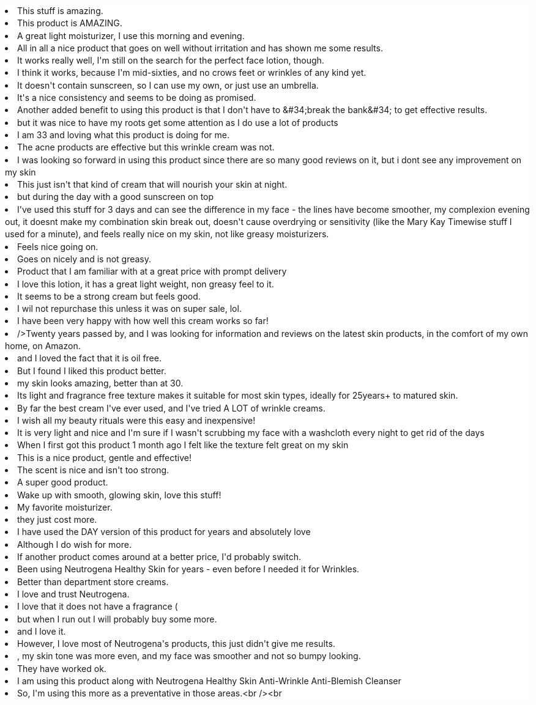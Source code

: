 <li> This stuff is amazing.  </li>
<li> This product is AMAZING.</li>
<li> A great light moisturizer, I use this morning and evening.</li>
<li> All in all a nice product that goes on well without irritation and has shown me some results.</li>
<li> It works really well, I&#x27;m still on the search for the perfect face lotion, though.</li>
<li> I think it works, because I&#x27;m mid-sixties, and no crows feet or wrinkles of any kind yet.</li>
<li> It doesn&#x27;t contain sunscreen, so I can use my own, or just use an umbrella.</li>
<li> It&#x27;s a nice consistency and seems to be doing as promised.</li>
<li> Another added benefit to using this product is that I don&#x27;t have to &amp;#34;break the bank&amp;#34; to get effective results.</li>
<li> but it was nice to have my roots get some attention as I do use a lot of products</li>
<li> I am 33 and loving what this product is doing for me.</li>
<li> The acne products are effective but this wrinkle cream was not.</li>
<li> I was looking so forward in using this product since there are so many good reviews on it, but i dont see any improvement on my skin</li>
<li> This just isn&#x27;t that kind of cream that will nourish your skin at night.</li>
<li> but during the day with a good sunscreen on top</li>
<li> I&#x27;ve used this stuff for 3 days and can see the difference in my face - the lines have become smoother, my complexion evening out, it doesnt make my combination skin break out, doesn&#x27;t cause overdrying or sensitivity (like the Mary Kay Timewise stuff I used for a minute), and feels really nice on my skin, not like greasy moisturizers.</li>
<li> Feels nice going on.</li>
<li> Goes on nicely and is not greasy.</li>
<li> Product that I am familiar with at a great price with prompt delivery</li>
<li> I love this lotion, it has a great light weight, non greasy feel to it.  </li>
<li> It seems to be a strong cream but feels good.</li>
<li> I wil not repurchase this unless it was on super sale, lol.</li>
<li> I have been very happy with how well this cream works so far!</li>
<li> /&gt;Twenty years passed by, and I was looking for information and reviews on the latest skin products, in the comfort of my own home, on Amazon.  </li>
<li> and I loved the fact that it is oil free.</li>
<li> But I found I liked this product better.</li>
<li> my skin looks amazing, better than at 30.</li>
<li> Its light and fragrance free texture makes it suitable for most skin types, ideally for 25years+ to matured skin.  </li>
<li> By far the best cream I&#x27;ve ever used, and I&#x27;ve tried A LOT of wrinkle creams.</li>
<li> I wish all my beauty rituals were this easy and inexpensive!</li>
<li> It is very light and nice and I&#x27;m sure if I wasn&#x27;t scrubbing my face with a washcloth every night to get rid of the days</li>
<li> When I first got this product 1 month ago I felt like the texture felt great on my skin</li>
<li> This is a nice product, gentle and effective!  </li>
<li> The scent is nice and isn&#x27;t too strong.</li>
<li> A super good product.  </li>
<li> Wake up with smooth, glowing skin, love this stuff!</li>
<li> My favorite moisturizer.</li>
<li> they just cost more.</li>
<li> I have used the DAY version of this product for years and absolutely love</li>
<li> Although I do wish for more.</li>
<li> If another product comes around at a better price, I&#x27;d probably switch.</li>
<li> Been using Neutrogena Healthy Skin for years - even before I needed it for Wrinkles.</li>
<li> Better than department store creams.</li>
<li> I love and trust Neutrogena.</li>
<li> I love that it does not have a fragrance (</li>
<li> but when I run out I will probably buy some more.</li>
<li> and I love it.  </li>
<li> However, I love most of Neutrogena&#x27;s products, this just didn&#x27;t give me results.</li>
<li> , my skin tone was more even, and my face was smoother and not so bumpy looking.  </li>
<li> They have worked ok.</li>
<li> I am using this product along with Neutrogena Healthy Skin Anti-Wrinkle Anti-Blemish Cleanser</li>
<li> So, I&#x27;m using this more as a preventative in those areas.&lt;br /&gt;&lt;br</li>